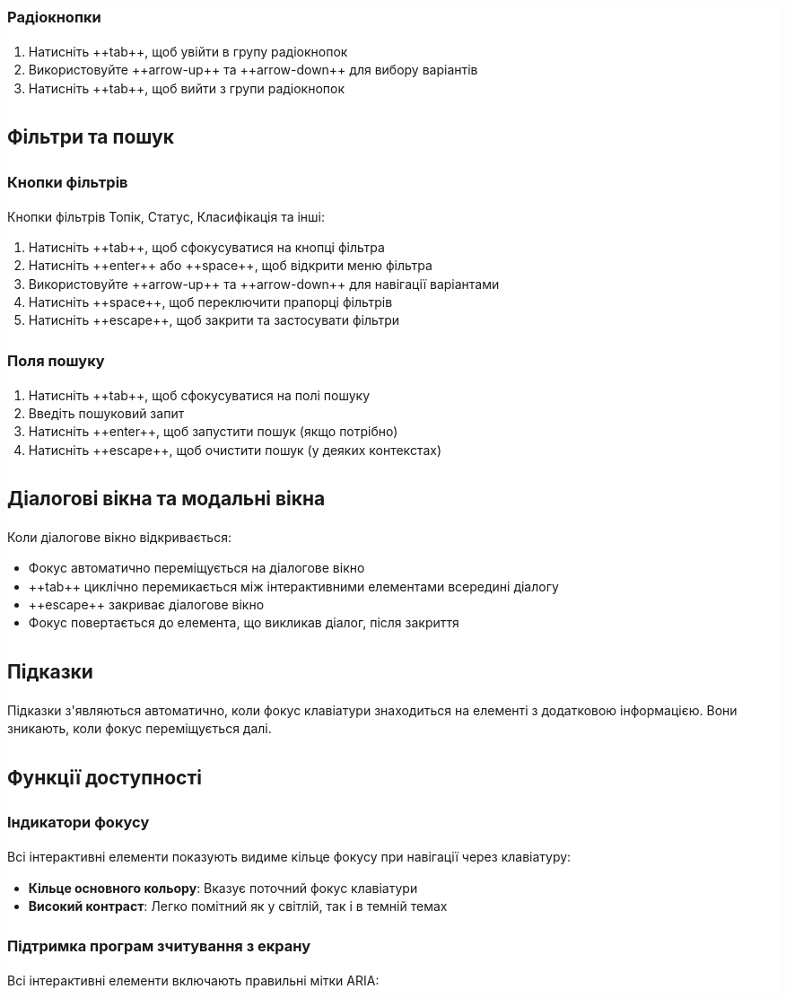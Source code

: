 ### Радіокнопки

1. Натисніть ++tab++, щоб увійти в групу радіокнопок
2. Використовуйте ++arrow-up++ та ++arrow-down++ для вибору варіантів
3. Натисніть ++tab++, щоб вийти з групи радіокнопок

## Фільтри та пошук

### Кнопки фільтрів

Кнопки фільтрів Топік, Статус, Класифікація та інші:

1. Натисніть ++tab++, щоб сфокусуватися на кнопці фільтра
2. Натисніть ++enter++ або ++space++, щоб відкрити меню фільтра
3. Використовуйте ++arrow-up++ та ++arrow-down++ для навігації варіантами
4. Натисніть ++space++, щоб переключити прапорці фільтрів
5. Натисніть ++escape++, щоб закрити та застосувати фільтри

### Поля пошуку

1. Натисніть ++tab++, щоб сфокусуватися на полі пошуку
2. Введіть пошуковий запит
3. Натисніть ++enter++, щоб запустити пошук (якщо потрібно)
4. Натисніть ++escape++, щоб очистити пошук (у деяких контекстах)

## Діалогові вікна та модальні вікна

Коли діалогове вікно відкривається:

- Фокус автоматично переміщується на діалогове вікно
- ++tab++ циклічно перемикається між інтерактивними елементами всередині діалогу
- ++escape++ закриває діалогове вікно
- Фокус повертається до елемента, що викликав діалог, після закриття

## Підказки

Підказки з'являються автоматично, коли фокус клавіатури знаходиться на елементі з додатковою інформацією. Вони зникають, коли фокус переміщується далі.

## Функції доступності

### Індикатори фокусу

Всі інтерактивні елементи показують видиме кільце фокусу при навігації через клавіатуру:

- **Кільце основного кольору**: Вказує поточний фокус клавіатури
- **Високий контраст**: Легко помітний як у світлій, так і в темній темах

### Підтримка програм зчитування з екрану

Всі інтерактивні елементи включають правильні мітки ARIA:

